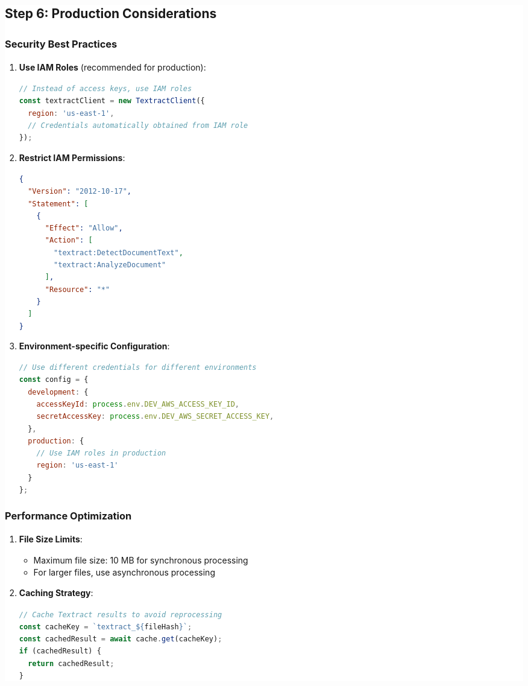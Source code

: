 ## Step 6: Production Considerations

### Security Best Practices

1. **Use IAM Roles** (recommended for production):
   ```javascript
   // Instead of access keys, use IAM roles
   const textractClient = new TextractClient({
     region: 'us-east-1',
     // Credentials automatically obtained from IAM role
   });
   ```

2. **Restrict IAM Permissions**:
   ```json
   {
     "Version": "2012-10-17",
     "Statement": [
       {
         "Effect": "Allow",
         "Action": [
           "textract:DetectDocumentText",
           "textract:AnalyzeDocument"
         ],
         "Resource": "*"
       }
     ]
   }
   ```

3. **Environment-specific Configuration**:
   ```javascript
   // Use different credentials for different environments
   const config = {
     development: {
       accessKeyId: process.env.DEV_AWS_ACCESS_KEY_ID,
       secretAccessKey: process.env.DEV_AWS_SECRET_ACCESS_KEY,
     },
     production: {
       // Use IAM roles in production
       region: 'us-east-1'
     }
   };
   ```

### Performance Optimization

1. **File Size Limits**:
   - Maximum file size: 10 MB for synchronous processing
   - For larger files, use asynchronous processing

2. **Caching Strategy**:
   ```javascript
   // Cache Textract results to avoid reprocessing
   const cacheKey = `textract_${fileHash}`;
   const cachedResult = await cache.get(cacheKey);
   if (cachedResult) {
     return cachedResult;
   }
   ```
